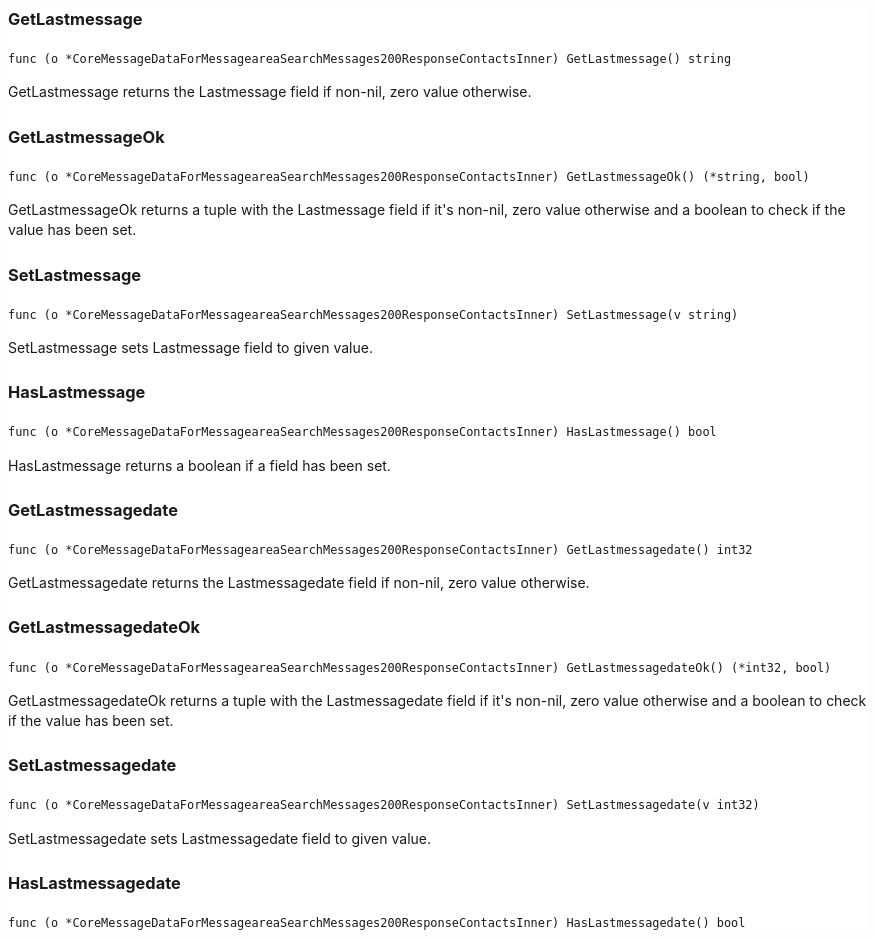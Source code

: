 ### GetLastmessage

`func (o *CoreMessageDataForMessageareaSearchMessages200ResponseContactsInner) GetLastmessage() string`

GetLastmessage returns the Lastmessage field if non-nil, zero value otherwise.

### GetLastmessageOk

`func (o *CoreMessageDataForMessageareaSearchMessages200ResponseContactsInner) GetLastmessageOk() (*string, bool)`

GetLastmessageOk returns a tuple with the Lastmessage field if it's non-nil, zero value otherwise
and a boolean to check if the value has been set.

### SetLastmessage

`func (o *CoreMessageDataForMessageareaSearchMessages200ResponseContactsInner) SetLastmessage(v string)`

SetLastmessage sets Lastmessage field to given value.

### HasLastmessage

`func (o *CoreMessageDataForMessageareaSearchMessages200ResponseContactsInner) HasLastmessage() bool`

HasLastmessage returns a boolean if a field has been set.

### GetLastmessagedate

`func (o *CoreMessageDataForMessageareaSearchMessages200ResponseContactsInner) GetLastmessagedate() int32`

GetLastmessagedate returns the Lastmessagedate field if non-nil, zero value otherwise.

### GetLastmessagedateOk

`func (o *CoreMessageDataForMessageareaSearchMessages200ResponseContactsInner) GetLastmessagedateOk() (*int32, bool)`

GetLastmessagedateOk returns a tuple with the Lastmessagedate field if it's non-nil, zero value otherwise
and a boolean to check if the value has been set.

### SetLastmessagedate

`func (o *CoreMessageDataForMessageareaSearchMessages200ResponseContactsInner) SetLastmessagedate(v int32)`

SetLastmessagedate sets Lastmessagedate field to given value.

### HasLastmessagedate

`func (o *CoreMessageDataForMessageareaSearchMessages200ResponseContactsInner) HasLastmessagedate() bool`
